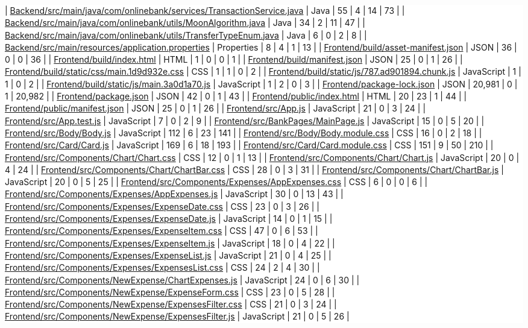 | [Backend/src/main/java/com/onlinebank/services/TransactionService.java](/Backend/src/main/java/com/onlinebank/services/TransactionService.java) | Java | 55 | 4 | 14 | 73 |
| [Backend/src/main/java/com/onlinebank/utils/MoonAlgorithm.java](/Backend/src/main/java/com/onlinebank/utils/MoonAlgorithm.java) | Java | 34 | 2 | 11 | 47 |
| [Backend/src/main/java/com/onlinebank/utils/TransferTypeEnum.java](/Backend/src/main/java/com/onlinebank/utils/TransferTypeEnum.java) | Java | 6 | 0 | 2 | 8 |
| [Backend/src/main/resources/application.properties](/Backend/src/main/resources/application.properties) | Properties | 8 | 4 | 1 | 13 |
| [Frontend/build/asset-manifest.json](/Frontend/build/asset-manifest.json) | JSON | 36 | 0 | 0 | 36 |
| [Frontend/build/index.html](/Frontend/build/index.html) | HTML | 1 | 0 | 0 | 1 |
| [Frontend/build/manifest.json](/Frontend/build/manifest.json) | JSON | 25 | 0 | 1 | 26 |
| [Frontend/build/static/css/main.1d9d932e.css](/Frontend/build/static/css/main.1d9d932e.css) | CSS | 1 | 1 | 0 | 2 |
| [Frontend/build/static/js/787.ad901894.chunk.js](/Frontend/build/static/js/787.ad901894.chunk.js) | JavaScript | 1 | 1 | 0 | 2 |
| [Frontend/build/static/js/main.3a0d1a70.js](/Frontend/build/static/js/main.3a0d1a70.js) | JavaScript | 1 | 2 | 0 | 3 |
| [Frontend/package-lock.json](/Frontend/package-lock.json) | JSON | 20,981 | 0 | 1 | 20,982 |
| [Frontend/package.json](/Frontend/package.json) | JSON | 42 | 0 | 1 | 43 |
| [Frontend/public/index.html](/Frontend/public/index.html) | HTML | 20 | 23 | 1 | 44 |
| [Frontend/public/manifest.json](/Frontend/public/manifest.json) | JSON | 25 | 0 | 1 | 26 |
| [Frontend/src/App.js](/Frontend/src/App.js) | JavaScript | 21 | 0 | 3 | 24 |
| [Frontend/src/App.test.js](/Frontend/src/App.test.js) | JavaScript | 7 | 0 | 2 | 9 |
| [Frontend/src/BankPages/MainPage.js](/Frontend/src/BankPages/MainPage.js) | JavaScript | 15 | 0 | 5 | 20 |
| [Frontend/src/Body/Body.js](/Frontend/src/Body/Body.js) | JavaScript | 112 | 6 | 23 | 141 |
| [Frontend/src/Body/Body.module.css](/Frontend/src/Body/Body.module.css) | CSS | 16 | 0 | 2 | 18 |
| [Frontend/src/Card/Card.js](/Frontend/src/Card/Card.js) | JavaScript | 169 | 6 | 18 | 193 |
| [Frontend/src/Card/Card.module.css](/Frontend/src/Card/Card.module.css) | CSS | 151 | 9 | 50 | 210 |
| [Frontend/src/Components/Chart/Chart.css](/Frontend/src/Components/Chart/Chart.css) | CSS | 12 | 0 | 1 | 13 |
| [Frontend/src/Components/Chart/Chart.js](/Frontend/src/Components/Chart/Chart.js) | JavaScript | 20 | 0 | 4 | 24 |
| [Frontend/src/Components/Chart/ChartBar.css](/Frontend/src/Components/Chart/ChartBar.css) | CSS | 28 | 0 | 3 | 31 |
| [Frontend/src/Components/Chart/ChartBar.js](/Frontend/src/Components/Chart/ChartBar.js) | JavaScript | 20 | 0 | 5 | 25 |
| [Frontend/src/Components/Expenses/AppExpenses.css](/Frontend/src/Components/Expenses/AppExpenses.css) | CSS | 6 | 0 | 0 | 6 |
| [Frontend/src/Components/Expenses/AppExpenses.js](/Frontend/src/Components/Expenses/AppExpenses.js) | JavaScript | 30 | 0 | 13 | 43 |
| [Frontend/src/Components/Expenses/ExpenseDate.css](/Frontend/src/Components/Expenses/ExpenseDate.css) | CSS | 23 | 0 | 3 | 26 |
| [Frontend/src/Components/Expenses/ExpenseDate.js](/Frontend/src/Components/Expenses/ExpenseDate.js) | JavaScript | 14 | 0 | 1 | 15 |
| [Frontend/src/Components/Expenses/ExpenseItem.css](/Frontend/src/Components/Expenses/ExpenseItem.css) | CSS | 47 | 0 | 6 | 53 |
| [Frontend/src/Components/Expenses/ExpenseItem.js](/Frontend/src/Components/Expenses/ExpenseItem.js) | JavaScript | 18 | 0 | 4 | 22 |
| [Frontend/src/Components/Expenses/ExpenseList.js](/Frontend/src/Components/Expenses/ExpenseList.js) | JavaScript | 21 | 0 | 4 | 25 |
| [Frontend/src/Components/Expenses/ExpensesList.css](/Frontend/src/Components/Expenses/ExpensesList.css) | CSS | 24 | 2 | 4 | 30 |
| [Frontend/src/Components/NewExpense/ChartExpenses.js](/Frontend/src/Components/NewExpense/ChartExpenses.js) | JavaScript | 24 | 0 | 6 | 30 |
| [Frontend/src/Components/NewExpense/ExpenseForm.css](/Frontend/src/Components/NewExpense/ExpenseForm.css) | CSS | 23 | 0 | 5 | 28 |
| [Frontend/src/Components/NewExpense/ExpensesFilter.css](/Frontend/src/Components/NewExpense/ExpensesFilter.css) | CSS | 21 | 0 | 3 | 24 |
| [Frontend/src/Components/NewExpense/ExpensesFilter.js](/Frontend/src/Components/NewExpense/ExpensesFilter.js) | JavaScript | 21 | 0 | 5 | 26 |